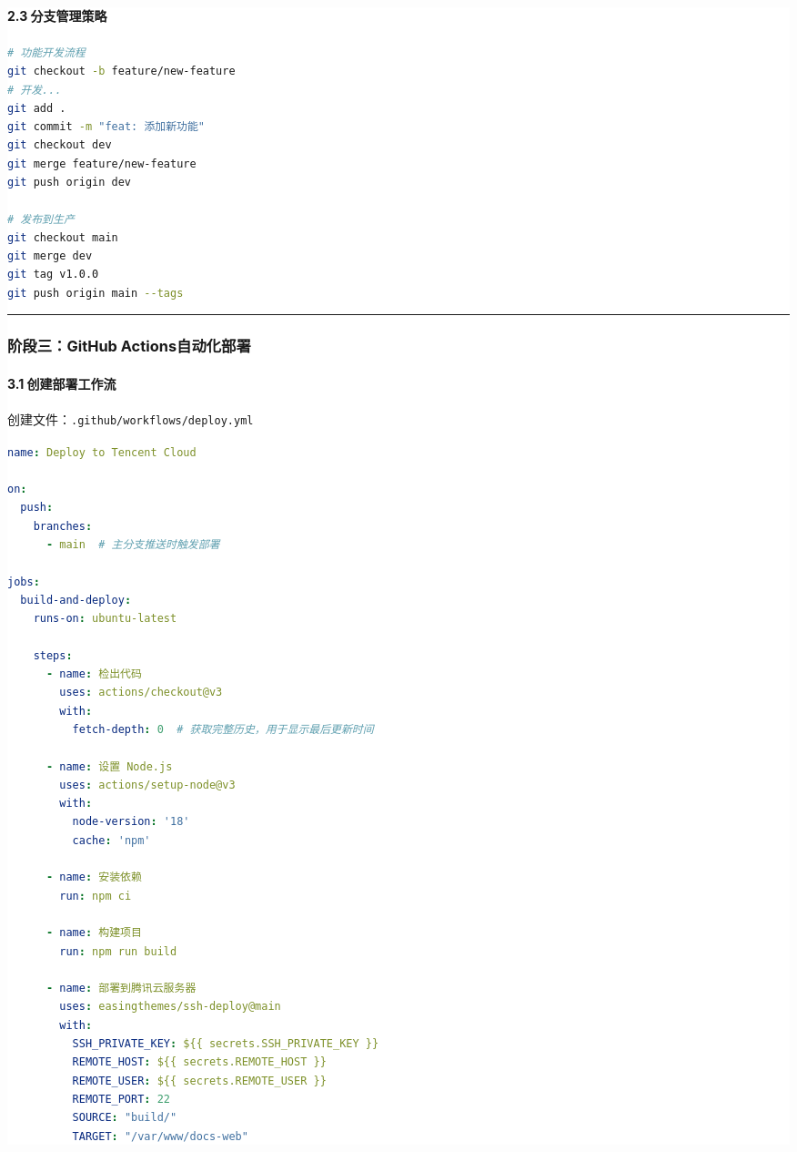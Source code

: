 #### 2.3 分支管理策略
```bash
# 功能开发流程
git checkout -b feature/new-feature
# 开发...
git add .
git commit -m "feat: 添加新功能"
git checkout dev
git merge feature/new-feature
git push origin dev

# 发布到生产
git checkout main
git merge dev
git tag v1.0.0
git push origin main --tags
```

---

### 阶段三：GitHub Actions自动化部署

#### 3.1 创建部署工作流
创建文件：`.github/workflows/deploy.yml`

```yaml
name: Deploy to Tencent Cloud

on:
  push:
    branches:
      - main  # 主分支推送时触发部署

jobs:
  build-and-deploy:
    runs-on: ubuntu-latest
    
    steps:
      - name: 检出代码
        uses: actions/checkout@v3
        with:
          fetch-depth: 0  # 获取完整历史，用于显示最后更新时间
      
      - name: 设置 Node.js
        uses: actions/setup-node@v3
        with:
          node-version: '18'
          cache: 'npm'
      
      - name: 安装依赖
        run: npm ci
      
      - name: 构建项目
        run: npm run build
        
      - name: 部署到腾讯云服务器
        uses: easingthemes/ssh-deploy@main
        with:
          SSH_PRIVATE_KEY: ${{ secrets.SSH_PRIVATE_KEY }}
          REMOTE_HOST: ${{ secrets.REMOTE_HOST }}
          REMOTE_USER: ${{ secrets.REMOTE_USER }}
          REMOTE_PORT: 22
          SOURCE: "build/"
          TARGET: "/var/www/docs-web"
```